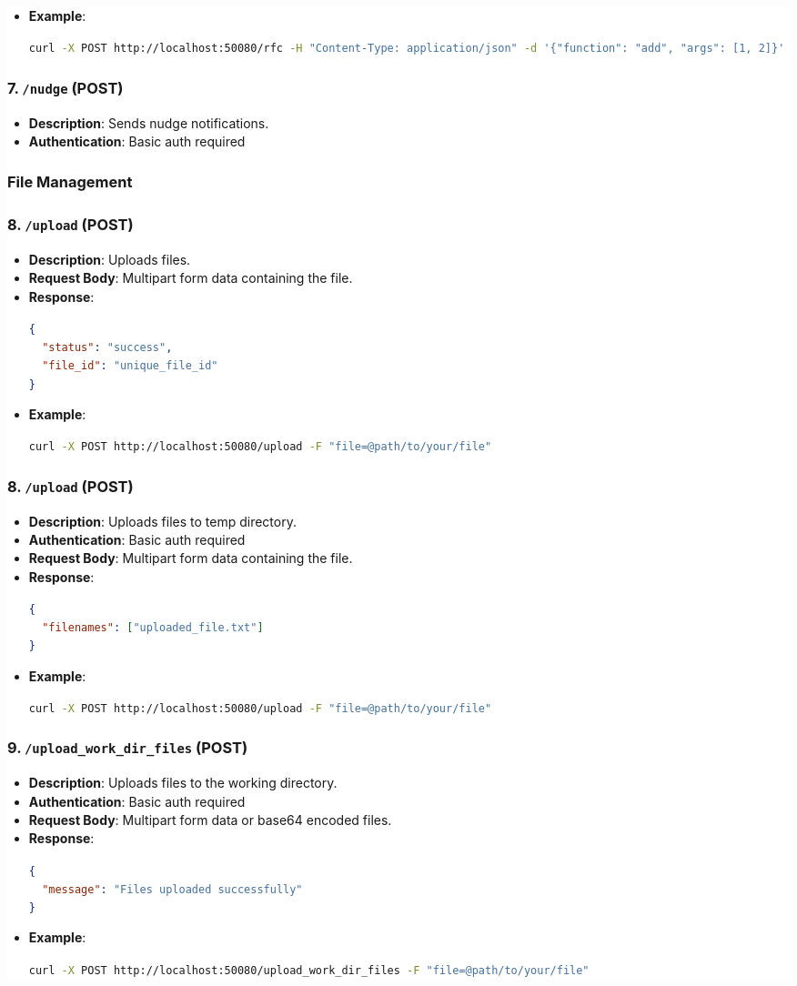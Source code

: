   ```json
  ```
- **Example**:
  ```bash
  curl -X POST http://localhost:50080/rfc -H "Content-Type: application/json" -d '{"function": "add", "args": [1, 2]}'
  ```

### 7. `/nudge` (POST)
- **Description**: Sends nudge notifications.
- **Authentication**: Basic auth required

### File Management

### 8. `/upload` (POST)
- **Description**: Uploads files.
- **Request Body**: Multipart form data containing the file.
- **Response**:
  ```json
  {
    "status": "success",
    "file_id": "unique_file_id"
  }
  ```
- **Example**:
  ```bash
  curl -X POST http://localhost:50080/upload -F "file=@path/to/your/file"
  ```

### 8. `/upload` (POST)
- **Description**: Uploads files to temp directory.
- **Authentication**: Basic auth required
- **Request Body**: Multipart form data containing the file.
- **Response**:
  ```json
  {
    "filenames": ["uploaded_file.txt"]
  }
  ```
- **Example**:
  ```bash
  curl -X POST http://localhost:50080/upload -F "file=@path/to/your/file"
  ```

### 9. `/upload_work_dir_files` (POST)
- **Description**: Uploads files to the working directory.
- **Authentication**: Basic auth required
- **Request Body**: Multipart form data or base64 encoded files.
- **Response**:
  ```json
  {
    "message": "Files uploaded successfully"
  }
  ```
- **Example**:
  ```bash
  curl -X POST http://localhost:50080/upload_work_dir_files -F "file=@path/to/your/file"
  ```
